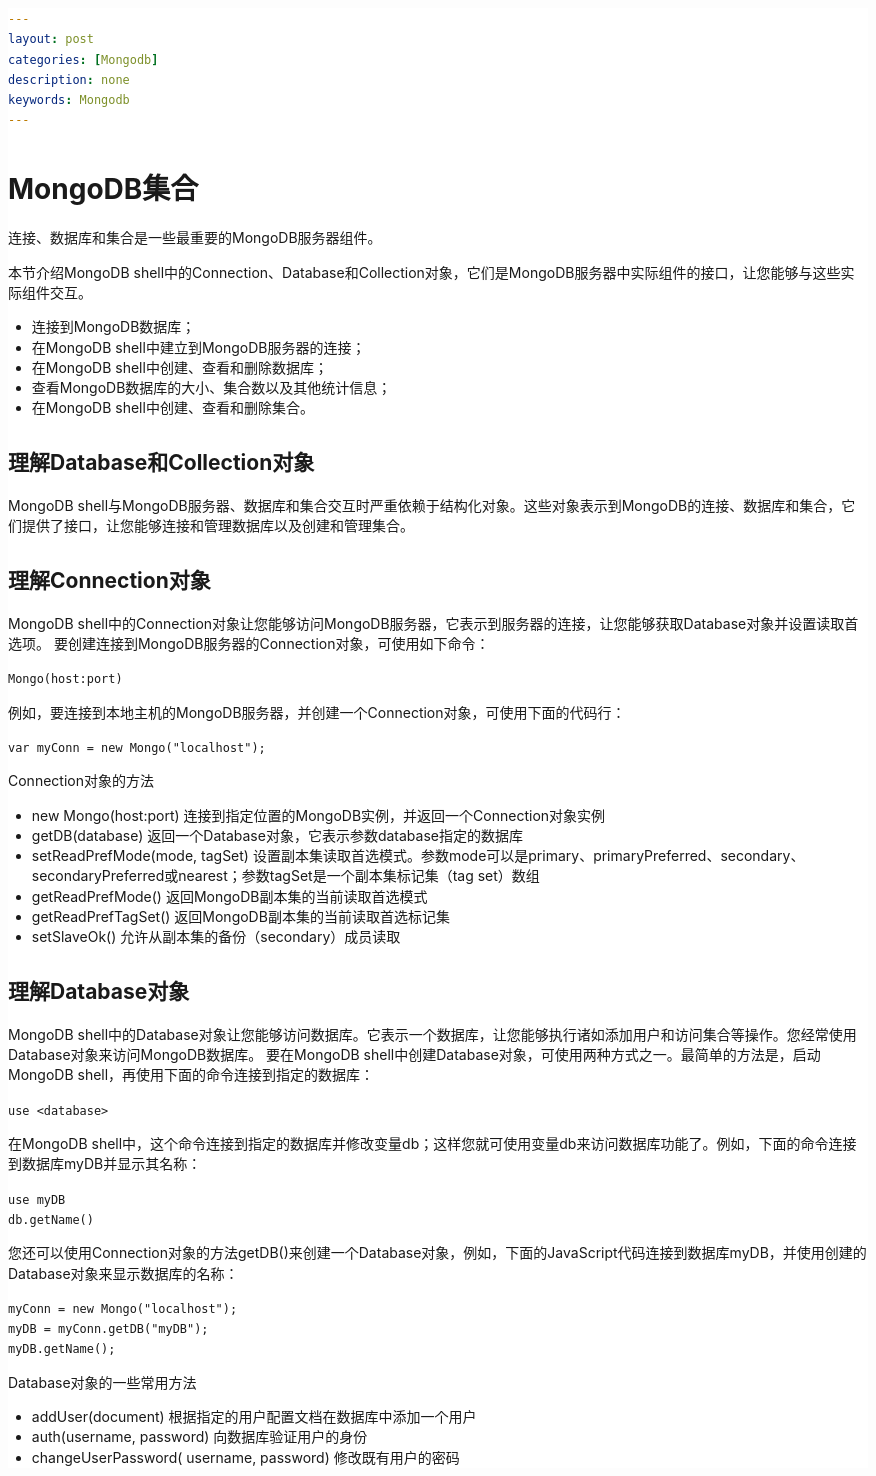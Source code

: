 ```yaml
---
layout: post
categories: [Mongodb]
description: none
keywords: Mongodb
---
```

# MongoDB集合
连接、数据库和集合是一些最重要的MongoDB服务器组件。

本节介绍MongoDB shell中的Connection、Database和Collection对象，它们是MongoDB服务器中实际组件的接口，让您能够与这些实际组件交互。
- 连接到MongoDB数据库；
- 在MongoDB shell中建立到MongoDB服务器的连接；
- 在MongoDB shell中创建、查看和删除数据库；
- 查看MongoDB数据库的大小、集合数以及其他统计信息；
- 在MongoDB shell中创建、查看和删除集合。

## 理解Database和Collection对象
MongoDB shell与MongoDB服务器、数据库和集合交互时严重依赖于结构化对象。这些对象表示到MongoDB的连接、数据库和集合，它们提供了接口，让您能够连接和管理数据库以及创建和管理集合。

## 理解Connection对象
MongoDB shell中的Connection对象让您能够访问MongoDB服务器，它表示到服务器的连接，让您能够获取Database对象并设置读取首选项。
要创建连接到MongoDB服务器的Connection对象，可使用如下命令：
```text
Mongo(host:port)
```
例如，要连接到本地主机的MongoDB服务器，并创建一个Connection对象，可使用下面的代码行：
```text
var myConn = new Mongo("localhost");
```
Connection对象的方法
- new Mongo(host:port)  连接到指定位置的MongoDB实例，并返回一个Connection对象实例
- getDB(database)  返回一个Database对象，它表示参数database指定的数据库
- setReadPrefMode(mode, tagSet)  设置副本集读取首选模式。参数mode可以是primary、primaryPreferred、secondary、secondaryPreferred或nearest；参数tagSet是一个副本集标记集（tag set）数组
- getReadPrefMode()  返回MongoDB副本集的当前读取首选模式
- getReadPrefTagSet()  返回MongoDB副本集的当前读取首选标记集
- setSlaveOk()  允许从副本集的备份（secondary）成员读取

## 理解Database对象
MongoDB shell中的Database对象让您能够访问数据库。它表示一个数据库，让您能够执行诸如添加用户和访问集合等操作。您经常使用Database对象来访问MongoDB数据库。
要在MongoDB shell中创建Database对象，可使用两种方式之一。最简单的方法是，启动MongoDB shell，再使用下面的命令连接到<database>指定的数据库：
```text
use <database>
```
在MongoDB shell中，这个命令连接到指定的数据库并修改变量db；这样您就可使用变量db来访问数据库功能了。例如，下面的命令连接到数据库myDB并显示其名称：
```text
use myDB
db.getName()
```
您还可以使用Connection对象的方法getDB()来创建一个Database对象，例如，下面的JavaScript代码连接到数据库myDB，并使用创建的Database对象来显示数据库的名称：
```text
myConn = new Mongo("localhost");
myDB = myConn.getDB("myDB");
myDB.getName();
```
Database对象的一些常用方法
- addUser(document)   根据指定的用户配置文档在数据库中添加一个用户
- auth(username, password)  向数据库验证用户的身份
- changeUserPassword( username, password)   修改既有用户的密码